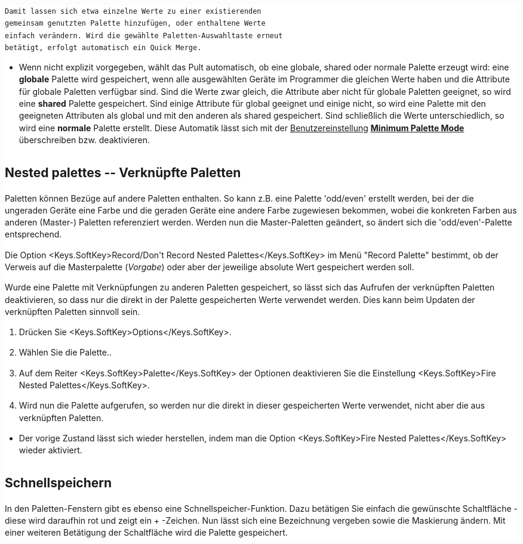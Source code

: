 	Damit lassen sich etwa einzelne Werte zu einer existierenden 
	gemeinsam genutzten Palette hinzufügen, oder enthaltene Werte 
	einfach verändern. Wird die gewählte Paletten-Auswahltaste erneut
	betätigt, erfolgt automatisch ein Quick Merge.

-   Wenn nicht explizit vorgegeben, wählt das Pult automatisch, ob eine
    globale, shared oder normale Palette erzeugt wird: eine <strong>globale</strong>
    Palette wird gespeichert, wenn alle ausgewählten Geräte im
    Programmer die gleichen Werte haben und die Attribute für globale
    Paletten verfügbar sind. Sind die Werte zwar gleich, die Attribute
    aber nicht für globale Paletten geeignet, so wird eine <strong>shared</strong>
    Palette gespeichert. Sind einige Attribute für global geeignet und
    einige nicht, so wird eine Palette mit den geeigneten Attributen als
    global und mit den anderen als shared gespeichert. Sind schließlich
    die Werte unterschiedlich, so wird eine <strong>normale</strong> Palette erstellt.
	Diese Automatik lässt sich mit der [Benutzereinstellung](../system-settings/user-settings.md) <strong>[Minimum Palette Mode](../system-settings/user-settings.md#minimum-palette-mode)</strong>
	überschreiben bzw. deaktivieren.

Nested palettes -- Verknüpfte Paletten
--------------------------------------

Paletten können Bezüge auf andere Paletten enthalten. So kann z.B. eine
Palette 'odd/even' erstellt werden, bei der die ungeraden Geräte eine
Farbe und die geraden Geräte eine andere Farbe zugewiesen bekommen,
wobei die konkreten Farben aus anderen (Master-) Paletten referenziert
werden. Werden nun die Master-Paletten geändert, so ändert sich die
'odd/even'-Palette entsprechend.

Die Option <Keys.SoftKey>Record/Don't Record Nested Palettes</Keys.SoftKey> im Menü "Record
Palette" bestimmt, ob der Verweis auf die Masterpalette (*Vorgabe*)
oder aber der jeweilige absolute Wert gespeichert werden soll.

Wurde eine Palette mit Verknüpfungen zu anderen Paletten gespeichert, 
so lässt sich das Aufrufen der verknüpften Paletten deaktivieren, so 
dass nur die direkt in der Palette gespeicherten Werte verwendet werden. 
Dies kann beim Updaten der verknüpften Paletten sinnvoll sein.

1.	Drücken Sie <Keys.SoftKey>Options</Keys.SoftKey>.

2.	Wählen Sie die Palette.. 

3.	Auf dem Reiter <Keys.SoftKey>Palette</Keys.SoftKey> der Optionen deaktivieren Sie die 
	Einstellung <Keys.SoftKey>Fire Nested Palettes</Keys.SoftKey>. 

4.	Wird nun die Palette aufgerufen, so werden nur die direkt in dieser 
	gespeicherten Werte verwendet, nicht aber die aus verknüpften Paletten.

-	Der vorige Zustand lässt sich wieder herstellen, indem man die Option <Keys.SoftKey>Fire Nested Palettes</Keys.SoftKey> wieder aktiviert.

Schnellspeichern
----------------

In den Paletten-Fenstern gibt es ebenso eine Schnellspeicher-Funktion.
Dazu betätigen Sie einfach die gewünschte Schaltfläche - diese wird
daraufhin rot und zeigt ein + -Zeichen. Nun lässt sich eine Bezeichnung
vergeben sowie die Maskierung ändern. Mit einer weiteren Betätigung der
Schaltfläche wird die Palette gespeichert.
